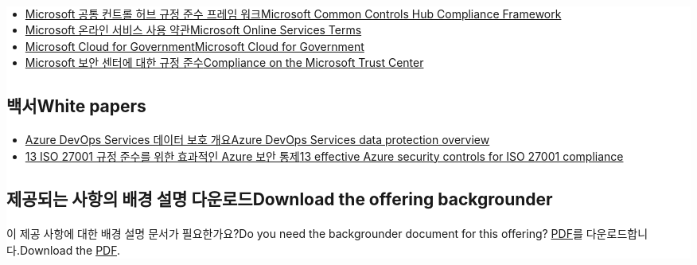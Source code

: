 - [<span data-ttu-id="eea4e-196">Microsoft 공통 컨트롤 허브 규정 준수 프레임 워크</span><span class="sxs-lookup"><span data-stu-id="eea4e-196">Microsoft Common Controls Hub Compliance Framework</span></span>](https://www.microsoft.com/trustcenter/common-controls-hub)
- [<span data-ttu-id="eea4e-197">Microsoft 온라인 서비스 사용 약관</span><span class="sxs-lookup"><span data-stu-id="eea4e-197">Microsoft Online Services Terms</span></span>](https://aka.ms/Online-Services-Terms)
- [<span data-ttu-id="eea4e-198">Microsoft Cloud for Government</span><span class="sxs-lookup"><span data-stu-id="eea4e-198">Microsoft Cloud for Government</span></span>](https://enterprise.microsoft.com/industries/government/start-your-microsoft-cloud-for-government-trial-today)
- [<span data-ttu-id="eea4e-199">Microsoft 보안 센터에 대한 규정 준수</span><span class="sxs-lookup"><span data-stu-id="eea4e-199">Compliance on the Microsoft Trust Center</span></span>](https://www.microsoft.com/trust-center/compliance/compliance-overview)

## <a name="white-papers"></a><span data-ttu-id="eea4e-200">백서</span><span class="sxs-lookup"><span data-stu-id="eea4e-200">White papers</span></span>

- [<span data-ttu-id="eea4e-201">Azure DevOps Services 데이터 보호 개요</span><span class="sxs-lookup"><span data-stu-id="eea4e-201">Azure DevOps Services data protection overview</span></span>](https://www.visualstudio.com/articles/team-services-security-whitepaper)
- [<span data-ttu-id="eea4e-202">13 ISO 27001 규정 준수를 위한 효과적인 Azure 보안 통제</span><span class="sxs-lookup"><span data-stu-id="eea4e-202">13 effective Azure security controls for ISO 27001 compliance</span></span>](https://aka.ms/13securitycontrolsforiso27001compliance)

## <a name="download-the-offering-backgrounder"></a><span data-ttu-id="eea4e-203">제공되는 사항의 배경 설명 다운로드</span><span class="sxs-lookup"><span data-stu-id="eea4e-203">Download the offering backgrounder</span></span>

<span data-ttu-id="eea4e-204">이 제공 사항에 대한 배경 설명 문서가 필요한가요?</span><span class="sxs-lookup"><span data-stu-id="eea4e-204">Do you need the backgrounder document for this offering?</span></span> <span data-ttu-id="eea4e-205">[PDF](https://download.microsoft.com/download/1/2/9/12926039-8F90-4BAF-AC8F-7124D48F400B/ISOIEC_27001_Compliance_Backgrounder.pdf)를 다운로드합니다.</span><span class="sxs-lookup"><span data-stu-id="eea4e-205">Download the [PDF](https://download.microsoft.com/download/1/2/9/12926039-8F90-4BAF-AC8F-7124D48F400B/ISOIEC_27001_Compliance_Backgrounder.pdf).</span></span>
